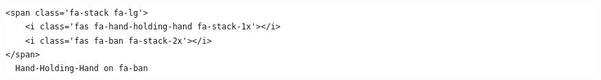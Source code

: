     <span class='fa-stack fa-lg'>
        <i class='fas fa-hand-holding-hand fa-stack-1x'></i>
        <i class='fas fa-ban fa-stack-2x'></i>
    </span>
      Hand-Holding-Hand on fa-ban
</div>
</div>


